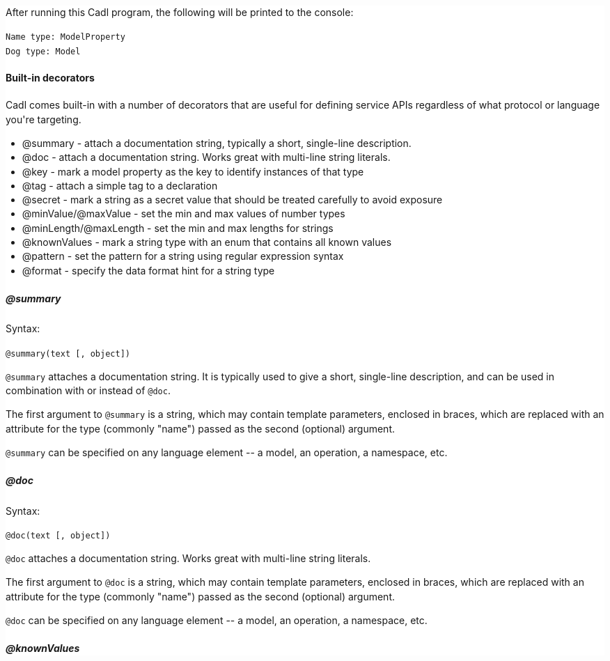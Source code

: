 After running this Cadl program, the following will be printed to the console:

```
Name type: ModelProperty
Dog type: Model
```

#### Built-in decorators

Cadl comes built-in with a number of decorators that are useful for defining service APIs regardless of what protocol or language you're targeting.

- @summary - attach a documentation string, typically a short, single-line description.
- @doc - attach a documentation string. Works great with multi-line string literals.
- @key - mark a model property as the key to identify instances of that type
- @tag - attach a simple tag to a declaration
- @secret - mark a string as a secret value that should be treated carefully to avoid exposure
- @minValue/@maxValue - set the min and max values of number types
- @minLength/@maxLength - set the min and max lengths for strings
- @knownValues - mark a string type with an enum that contains all known values
- @pattern - set the pattern for a string using regular expression syntax
- @format - specify the data format hint for a string type

##### @summary

Syntax:

```
@summary(text [, object])
```

`@summary` attaches a documentation string. It is typically used to give a short, single-line
description, and can be used in combination with or instead of `@doc`.

The first argument to `@summary` is a string, which may contain template parameters, enclosed in braces,
which are replaced with an attribute for the type (commonly "name") passed as the second (optional) argument.

`@summary` can be specified on any language element -- a model, an operation, a namespace, etc.

##### @doc

Syntax:

```
@doc(text [, object])
```

`@doc` attaches a documentation string. Works great with multi-line string literals.

The first argument to `@doc` is a string, which may contain template parameters, enclosed in braces,
which are replaced with an attribute for the type (commonly "name") passed as the second (optional) argument.

`@doc` can be specified on any language element -- a model, an operation, a namespace, etc.

##### @knownValues
